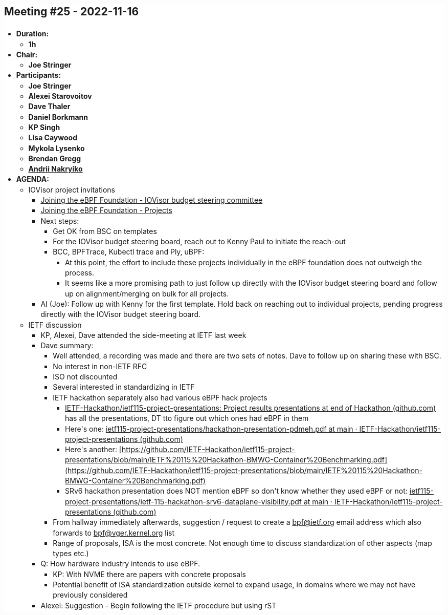 ## Meeting #25 - 2022-11-16

- **Duration:**
  - **1h**
- **Chair:**
  - **Joe Stringer**
- **Participants:**
  - **Joe Stringer**
  - **Alexei Starovoitov**
  - **Dave Thaler**
  - **Daniel Borkmann**
  - **KP Singh**
  - **Lisa Caywood**
  - **Mykola Lysenko**
  - **Brendan Gregg**
  - [**Andrii Nakryiko**](mailto:andrii.nakryiko@gmail.com)
- **AGENDA:**
  - IOVisor project invitations
    - [Joining the eBPF Foundation - IOVisor budget steering committee](https://docs.google.com/document/d/1CgVATbTGbvnPebZ9YD39qVjaVGN9UixGMKZIq-Ltw0A/edit?usp=sharing)
    - [Joining the eBPF Foundation - Projects](https://docs.google.com/document/d/1Xhfrdlqi0xKcGN5Oz_1ReiKoGnlCh6IdvbK9tPhLFy0/edit?usp=sharing)
    - Next steps:
      - Get OK from BSC on templates
      - For the IOVisor budget steering board, reach out to Kenny Paul to initiate the reach-out
      - BCC, BPFTrace, Kubectl trace and Ply, uBPF:
        - At this point, the effort to include these projects individually in the eBPF foundation does not outweigh the process.
        - It seems like a more promising path to just follow up directly with the IOVisor budget steering board and follow up on alignment/merging on bulk for all projects.
    - AI (Joe): Follow up with Kenny for the first template. Hold back on reaching out to individual projects, pending progress directly with the IOVisor budget steering board.
  - IETF discussion
    - KP, Alexei, Dave attended the side-meeting at IETF last week
    - Dave summary:
      - Well attended, a recording was made and there are two sets of notes. Dave to follow up on sharing these with BSC.
      - No interest in non-IETF RFC
      - ISO not discounted
      - Several interested in standardizing in IETF
      - IETF hackathon separately also had various eBPF hack projects
        - [IETF-Hackathon/ietf115-project-presentations: Project results presentations at end of Hackathon (github.com)](https://github.com/IETF-Hackathon/ietf115-project-presentations/) has all the presentations, DT tto figure out which ones had eBPF in them
        - Here's one: [ietf115-project-presentations/hackathon-presentation-pdmeh.pdf at main · IETF-Hackathon/ietf115-project-presentations (github.com)](https://github.com/IETF-Hackathon/ietf115-project-presentations/blob/main/hackathon-presentation-pdmeh.pdf)
        - Here's another: [https://github.com/IETF-Hackathon/ietf115-project-presentations/blob/main/IETF%20115%20Hackathon-BMWG-Container%20Benchmarking.pdf](https://github.com/IETF-Hackathon/ietf115-project-presentations/blob/main/IETF%20115%20Hackathon-BMWG-Container%20Benchmarking.pdf)
        - SRv6 hackathon presentation does NOT mention eBPF so don't know whether they used eBPF or not: [ietf115-project-presentations/ietf-115-hackathon-srv6-dataplane-visibility.pdf at main · IETF-Hackathon/ietf115-project-presentations (github.com)](https://github.com/IETF-Hackathon/ietf115-project-presentations/blob/main/ietf-115-hackathon-srv6-dataplane-visibility.pdf)
      - From hallway immediately afterwards, suggestion / request to create a bpf@ietf.org email address which also forwards to [bpf@vger.kernel.org](mailto:bpf@vger.kernel.org) list
      - Range of proposals, ISA is the most concrete. Not enough time to discuss standardization of other aspects (map types etc.)
    - Q: How hardware industry intends to use eBPF.
      - KP: With NVME there are papers with concrete proposals
      - Potential benefit of ISA standardization outside kernel to expand usage, in domains where we may not have previously considered
    - Alexei: Suggestion - Begin following the IETF procedure but using rST